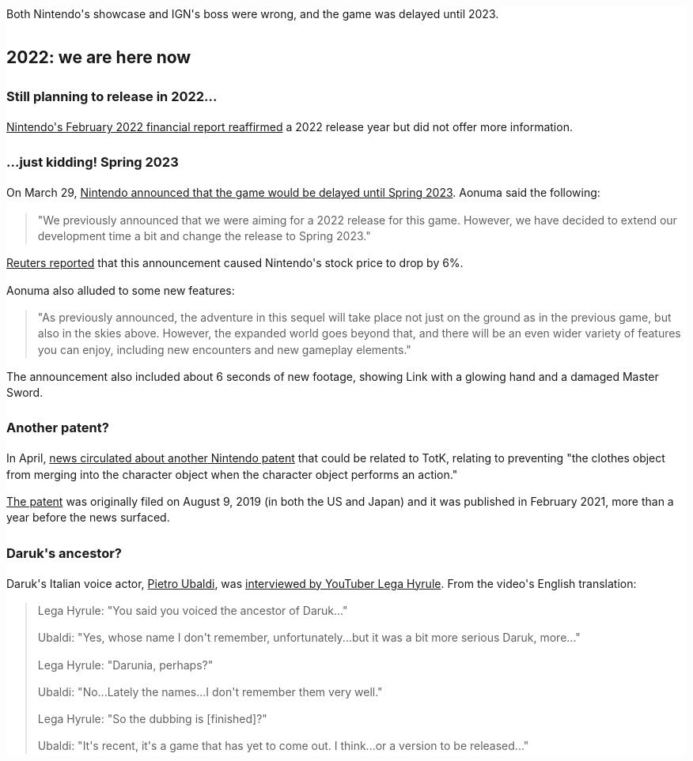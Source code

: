 Both Nintendo's showcase and IGN's boss were wrong, and the game was delayed until 2023.

## 2022: we are here now

### Still planning to release in 2022...

[Nintendo's February 2022 financial report reaffirmed](https://www.nintendolife.com/news/2022/02/nintendo-reconfirms-release-windows-for-major-upcoming-switch-games) a 2022 release year but did not offer more information.

### ...just kidding! Spring 2023

On March 29, [Nintendo announced that the game would be delayed until Spring 2023](https://twitter.com/NintendoAmerica/status/1508806409797963784). Aonuma said the following:

> "We previously announced that we were aiming for a 2022 release for this game. However, we have decided to extend our development time a bit and change the release to Spring 2023."

[Reuters reported](https://www.reuters.com/technology/nintendo-shares-slump-5-legend-zelda-delay-2022-03-30/) that this announcement caused Nintendo's stock price to drop by 6%.

Aonuma also alluded to some new features:

> "As previously announced, the adventure in this sequel will take place not just on the ground as in the previous game, but also in the skies above. However, the expanded world goes beyond that, and there will be an even wider variety of features you can enjoy, including new encounters and new gameplay elements."

The announcement also included about 6 seconds of new footage, showing Link with a glowing hand and a damaged Master Sword.

### Another patent?

In April, [news circulated about another Nintendo patent](https://www.nintendolife.com/news/2022/04/nintendo-files-in-game-clothing-patent-to-help-keep-your-characters-warm) that could be related to TotK, relating to preventing "the clothes object from merging into the character object when the character object performs an action."

[The patent][clothes-patent] was originally filed on August 9, 2019 (in both the US and Japan) and it was published in February 2021, more than a year before the news surfaced.

### Daruk's ancestor?

Daruk's Italian voice actor, [Pietro Ubaldi](https://www.imdb.com/name/nm0879649/), was [interviewed by YouTuber Lega Hyrule](https://www.youtube.com/watch?v=Jixhl1mot4k). From the video's English translation:

> Lega Hyrule: "You said you voiced the ancestor of Daruk..."
>
> Ubaldi: "Yes, whose name I don't remember, unfortunately...but it was a bit more serious Daruk, more..."
>
> Lega Hyrule: "Darunia, perhaps?"
>
> Ubaldi: "No...Lately the names...I don't remember them very well."
>
> Lega Hyrule: "So the dubbing is [finished]?"
>
> Ubaldi: "It's recent, it's a game that has yet to come out. I think...or a version to be released..."


[t1]: https://www.youtube.com/watch?v=3fr1Z07AV00
[t2]: https://www.youtube.com/watch?v=Pi-MRZBP91I
[e3-2019-gameinformer]: https://www.gameinformer.com/e3-2019/2019/06/11/breath-of-the-wilds-director-is-returning-for-the-sequel
[clothes-patent]: https://patents.google.com/patent/JP2021028752A/en